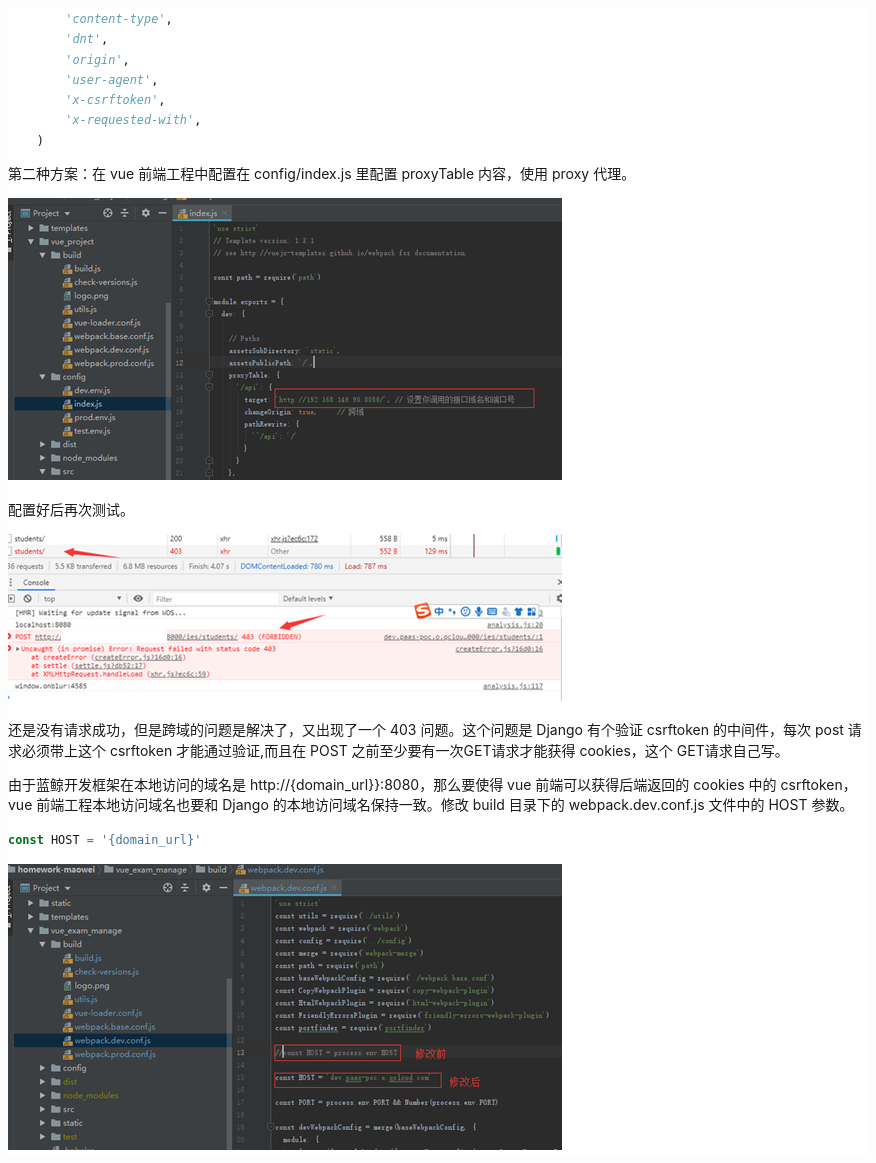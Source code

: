 ```python
        'content-type',
        'dnt',
        'origin',
        'user-agent',
        'x-csrftoken',
        'x-requested-with',
    )
```

第二种方案：在 vue 前端工程中配置在 config/index.js 里配置 proxyTable 内容，使用 proxy 代理。

![-w2020](../assets/040.png)

配置好后再次测试。

![-w2020](../assets/041.png)

还是没有请求成功，但是跨域的问题是解决了，又出现了一个 403 问题。这个问题是 Django 有个验证 csrftoken 的中间件，每次 post 请求必须带上这个 csrftoken 才能通过验证,而且在 POST 之前至少要有一次GET请求才能获得 cookies，这个 GET请求自己写。

由于蓝鲸开发框架在本地访问的域名是 http://{domain_url}}:8080，那么要使得 vue 前端可以获得后端返回的 cookies 中的 csrftoken，vue 前端工程本地访问域名也要和 Django 的本地访问域名保持一致。修改 build 目录下的 webpack.dev.conf.js 文件中的 HOST 参数。

```js
const HOST = '{domain_url}'
```

![-w2020](../assets/042.png)
